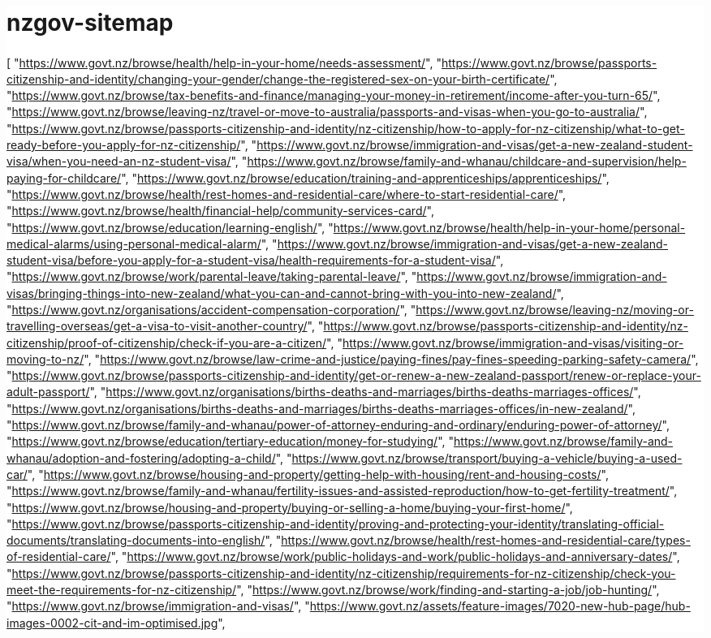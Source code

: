 # nzgov-sitemap

[
    "https://www.govt.nz/browse/health/help-in-your-home/needs-assessment/",
    "https://www.govt.nz/browse/passports-citizenship-and-identity/changing-your-gender/change-the-registered-sex-on-your-birth-certificate/",
    "https://www.govt.nz/browse/tax-benefits-and-finance/managing-your-money-in-retirement/income-after-you-turn-65/",
    "https://www.govt.nz/browse/leaving-nz/travel-or-move-to-australia/passports-and-visas-when-you-go-to-australia/",
    "https://www.govt.nz/browse/passports-citizenship-and-identity/nz-citizenship/how-to-apply-for-nz-citizenship/what-to-get-ready-before-you-apply-for-nz-citizenship/",
    "https://www.govt.nz/browse/immigration-and-visas/get-a-new-zealand-student-visa/when-you-need-an-nz-student-visa/",
    "https://www.govt.nz/browse/family-and-whanau/childcare-and-supervision/help-paying-for-childcare/",
    "https://www.govt.nz/browse/education/training-and-apprenticeships/apprenticeships/",
    "https://www.govt.nz/browse/health/rest-homes-and-residential-care/where-to-start-residential-care/",
    "https://www.govt.nz/browse/health/financial-help/community-services-card/",
    "https://www.govt.nz/browse/education/learning-english/",
    "https://www.govt.nz/browse/health/help-in-your-home/personal-medical-alarms/using-personal-medical-alarm/",
    "https://www.govt.nz/browse/immigration-and-visas/get-a-new-zealand-student-visa/before-you-apply-for-a-student-visa/health-requirements-for-a-student-visa/",
    "https://www.govt.nz/browse/work/parental-leave/taking-parental-leave/",
    "https://www.govt.nz/browse/immigration-and-visas/bringing-things-into-new-zealand/what-you-can-and-cannot-bring-with-you-into-new-zealand/",
    "https://www.govt.nz/organisations/accident-compensation-corporation/",
    "https://www.govt.nz/browse/leaving-nz/moving-or-travelling-overseas/get-a-visa-to-visit-another-country/",
    "https://www.govt.nz/browse/passports-citizenship-and-identity/nz-citizenship/proof-of-citizenship/check-if-you-are-a-citizen/",
    "https://www.govt.nz/browse/immigration-and-visas/visiting-or-moving-to-nz/",
    "https://www.govt.nz/browse/law-crime-and-justice/paying-fines/pay-fines-speeding-parking-safety-camera/",
    "https://www.govt.nz/browse/passports-citizenship-and-identity/get-or-renew-a-new-zealand-passport/renew-or-replace-your-adult-passport/",
    "https://www.govt.nz/organisations/births-deaths-and-marriages/births-deaths-marriages-offices/",
    "https://www.govt.nz/organisations/births-deaths-and-marriages/births-deaths-marriages-offices/in-new-zealand/",
    "https://www.govt.nz/browse/family-and-whanau/power-of-attorney-enduring-and-ordinary/enduring-power-of-attorney/",
    "https://www.govt.nz/browse/education/tertiary-education/money-for-studying/",
    "https://www.govt.nz/browse/family-and-whanau/adoption-and-fostering/adopting-a-child/",
    "https://www.govt.nz/browse/transport/buying-a-vehicle/buying-a-used-car/",
    "https://www.govt.nz/browse/housing-and-property/getting-help-with-housing/rent-and-housing-costs/",
    "https://www.govt.nz/browse/family-and-whanau/fertility-issues-and-assisted-reproduction/how-to-get-fertility-treatment/",
    "https://www.govt.nz/browse/housing-and-property/buying-or-selling-a-home/buying-your-first-home/",
    "https://www.govt.nz/browse/passports-citizenship-and-identity/proving-and-protecting-your-identity/translating-official-documents/translating-documents-into-english/",
    "https://www.govt.nz/browse/health/rest-homes-and-residential-care/types-of-residential-care/",
    "https://www.govt.nz/browse/work/public-holidays-and-work/public-holidays-and-anniversary-dates/",
    "https://www.govt.nz/browse/passports-citizenship-and-identity/nz-citizenship/requirements-for-nz-citizenship/check-you-meet-the-requirements-for-nz-citizenship/",
    "https://www.govt.nz/browse/work/finding-and-starting-a-job/job-hunting/",
    "https://www.govt.nz/browse/immigration-and-visas/",
    "https://www.govt.nz/assets/feature-images/7020-new-hub-page/hub-images-0002-cit-and-im-optimised.jpg",
